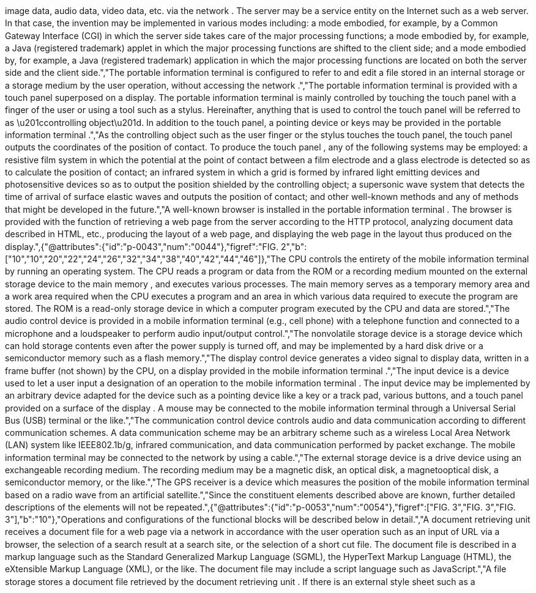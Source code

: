 image data, audio data, video data, etc. via the network . The server may be a service entity on the Internet such as a web server. In that case, the invention may be implemented in various modes including: a mode embodied, for example, by a Common Gateway Interface (CGI) in which the server side takes care of the major processing functions; a mode embodied by, for example, a Java (registered trademark) applet in which the major processing functions are shifted to the client side; and a mode embodied by, for example, a Java (registered trademark) application in which the major processing functions are located on both the server side and the client side.","The portable information terminal  is configured to refer to and edit a file stored in an internal storage or a storage medium by the user operation, without accessing the network .","The portable information terminal  is provided with a touch panel  superposed on a display. The portable information terminal  is mainly controlled by touching the touch panel with a finger of the user or using a tool such as a stylus. Hereinafter, anything that is used to control the touch panel will be referred to as \u201ccontrolling object\u201d. In addition to the touch panel, a pointing device or keys  may be provided in the portable information terminal .","As the controlling object such as the user finger or the stylus touches the touch panel, the touch panel  outputs the coordinates of the position of contact. To produce the touch panel , any of the following systems may be employed: a resistive film system in which the potential at the point of contact between a film electrode and a glass electrode is detected so as to calculate the position of contact; an infrared system in which a grid is formed by infrared light emitting devices and photosensitive devices so as to output the position shielded by the controlling object; a supersonic wave system that detects the time of arrival of surface elastic waves and outputs the position of contact; and other well-known methods and any of methods that might be developed in the future.","A well-known browser is installed in the portable information terminal . The browser is provided with the function of retrieving a web page from the server  according to the HTTP protocol, analyzing document data described in HTML, etc., producing the layout of a web page, and displaying the web page in the layout thus produced on the display.",{"@attributes":{"id":"p-0043","num":"0044"},"figref":"FIG. 2","b":["10","10","20","22","24","26","32","34","38","40","42","44","46"]},"The CPU  controls the entirety of the mobile information terminal  by running an operating system. The CPU  reads a program or data from the ROM  or a recording medium mounted on the external storage device  to the main memory , and executes various processes. The main memory  serves as a temporary memory area and a work area required when the CPU  executes a program and an area in which various data required to execute the program are stored. The ROM  is a read-only storage device in which a computer program executed by the CPU  and data are stored.","The audio control device  is provided in a mobile information terminal (e.g., cell phone) with a telephone function and connected to a microphone  and a loudspeaker  to perform audio input\/output control.","The nonvolatile storage device  is a storage device which can hold storage contents even after the power supply is turned off, and may be implemented by a hard disk drive or a semiconductor memory such as a flash memory.","The display control device  generates a video signal to display data, written in a frame buffer (not shown) by the CPU, on a display  provided in the mobile information terminal .","The input device  is a device used to let a user input a designation of an operation to the mobile information terminal . The input device  may be implemented by an arbitrary device adapted for the device such as a pointing device like a key or a track pad, various buttons, and a touch panel provided on a surface of the display . A mouse may be connected to the mobile information terminal through a Universal Serial Bus (USB) terminal or the like.","The communication control device  controls audio and data communication according to different communication schemes. A data communication scheme may be an arbitrary scheme such as a wireless Local Area Network (LAN) system like IEEE802.1b\/g, infrared communication, and data communication performed by packet exchange. The mobile information terminal  may be connected to the network  by using a cable.","The external storage device  is a drive device using an exchangeable recording medium. The recording medium may be a magnetic disk, an optical disk, a magnetooptical disk, a semiconductor memory, or the like.","The GPS receiver  is a device which measures the position of the mobile information terminal based on a radio wave from an artificial satellite.","Since the constituent elements described above are known, further detailed descriptions of the elements will not be repeated.",{"@attributes":{"id":"p-0053","num":"0054"},"figref":["FIG. 3","FIG. 3","FIG. 3"],"b":"10"},"Operations and configurations of the functional blocks will be described below in detail.","A document retrieving unit  receives a document file for a web page via a network in accordance with the user operation such as an input of URL via a browser, the selection of a search result at a search site, or the selection of a short cut file. The document file is described in a markup language such as the Standard Generalized Markup Language (SGML), the HyperText Markup Language (HTML), the eXtensible Markup Language (XML), or the like. The document file may include a script language such as JavaScript.","A file storage  stores a document file retrieved by the document retrieving unit . If there is an external style sheet such as a